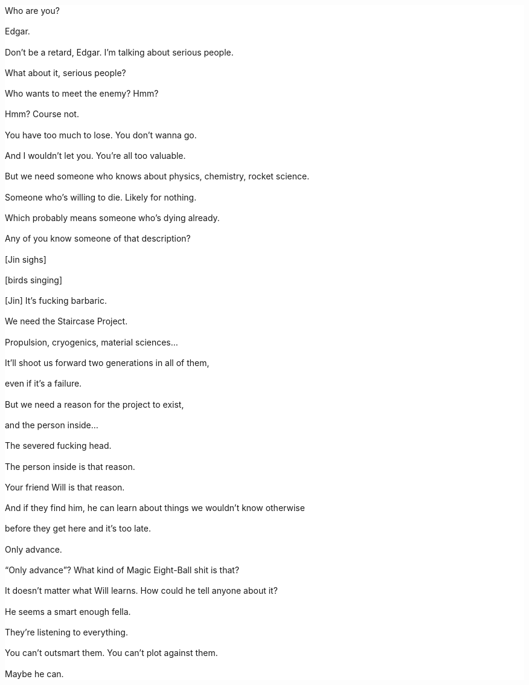 Who are you?

Edgar.

Don’t be a retard, Edgar. I’m talking about serious people.

What about it, serious people?

Who wants to meet the enemy? Hmm?

Hmm? Course not.

You have too much to lose. You don’t wanna go.

And I wouldn’t let you. You’re all too valuable.

But we need someone who knows about physics, chemistry, rocket science.

Someone who’s willing to die. Likely for nothing.

Which probably means someone who’s dying already.

Any of you know someone of that description?

\[Jin sighs\]

\[birds singing\]

\[Jin\] It’s fucking barbaric.

We need the Staircase Project.

Propulsion, cryogenics, material sciences…

It’ll shoot us forward two generations in all of them,

even if it’s a failure.

But we need a reason for the project to exist,

and the person inside…

The severed fucking head.

The person inside is that reason.

Your friend Will is that reason.

And if they find him, he can learn about things we wouldn’t know otherwise

before they get here and it’s too late.

Only advance.

“Only advance”? What kind of Magic Eight-Ball shit is that?

It doesn’t matter what Will learns. How could he tell anyone about it?

He seems a smart enough fella.

They’re listening to everything.

You can’t outsmart them. You can’t plot against them.

Maybe he can.
